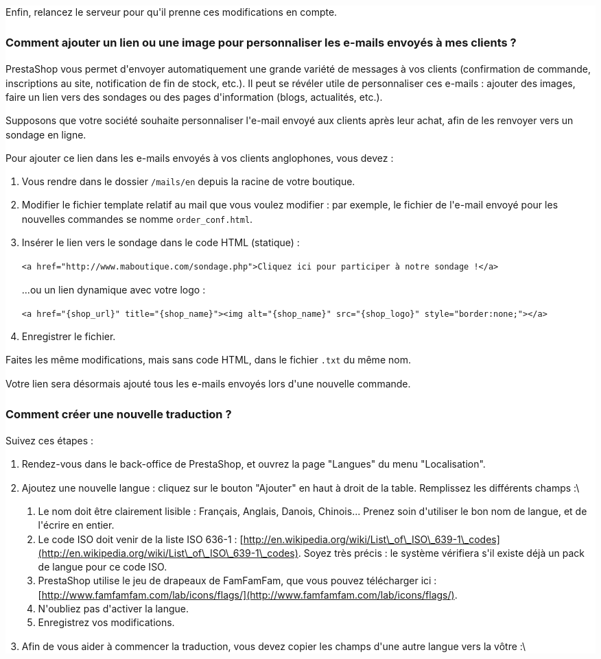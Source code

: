 Enfin, relancez le serveur pour qu'il prenne ces modifications en compte.

### Comment ajouter un lien ou une image pour personnaliser les e-mails envoyés à mes clients ? <a href="#questionsfrequentes-commentajouterunlienouuneimagepourpersonnaliserlese-mailsenvoyesamesclients" id="questionsfrequentes-commentajouterunlienouuneimagepourpersonnaliserlese-mailsenvoyesamesclients"></a>

PrestaShop vous permet d'envoyer automatiquement une grande variété de messages à vos clients (confirmation de commande, inscriptions au site, notification de fin de stock, etc.). Il peut se révéler utile de personnaliser ces e-mails : ajouter des images, faire un lien vers des sondages ou des pages d'information (blogs, actualités, etc.).

Supposons que votre société souhaite personnaliser l'e-mail envoyé aux clients après leur achat, afin de les renvoyer vers un sondage en ligne.

Pour ajouter ce lien dans les e-mails envoyés à vos clients anglophones, vous devez :

1. Vous rendre dans le dossier `/mails/en` depuis la racine de votre boutique.
2. Modifier le fichier template relatif au mail que vous voulez modifier : par exemple, le fichier de l'e-mail envoyé pour les nouvelles commandes se nomme `order_conf.html`.
3.  Insérer le lien vers le sondage dans le code HTML (statique) :

    ```
    <a href="http://www.maboutique.com/sondage.php">Cliquez ici pour participer à notre sondage !</a>
    ```

    ...ou un lien dynamique avec votre logo :

    ```
    <a href="{shop_url}" title="{shop_name}"><img alt="{shop_name}" src="{shop_logo}" style="border:none;"></a>
    ```
4. Enregistrer le fichier.

Faites les même modifications, mais sans code HTML, dans le fichier `.txt` du même nom.

Votre lien sera désormais ajouté tous les e-mails envoyés lors d'une nouvelle commande.

### Comment créer une nouvelle traduction ? <a href="#questionsfrequentes-commentcreerunenouvelletraduction" id="questionsfrequentes-commentcreerunenouvelletraduction"></a>

Suivez ces étapes :

1. Rendez-vous dans le back-office de PrestaShop, et ouvrez la page "Langues" du menu "Localisation".
2. Ajoutez une nouvelle langue : cliquez sur le bouton "Ajouter" en haut à droit de la table. Remplissez les différents champs :\

   1. Le nom doit être clairement lisible : Français, Anglais, Danois, Chinois... Prenez soin d'utiliser le bon nom de langue, et de l'écrire en entier.
   2. Le code ISO doit venir de la liste ISO 636-1 : [http://en.wikipedia.org/wiki/List\_of\_ISO\_639-1\_codes](http://en.wikipedia.org/wiki/List\_of\_ISO\_639-1\_codes). Soyez très précis : le système vérifiera s'il existe déjà un pack de langue pour ce code ISO.
   3. PrestaShop utilise le jeu de drapeaux de FamFamFam, que vous pouvez télécharger ici : [http://www.famfamfam.com/lab/icons/flags/](http://www.famfamfam.com/lab/icons/flags/).
   4. N'oubliez pas d'activer la langue.
   5. Enregistrez vos modifications.
3. Afin de vous aider à commencer la traduction, vous devez copier les champs d'une autre langue vers la vôtre :\
